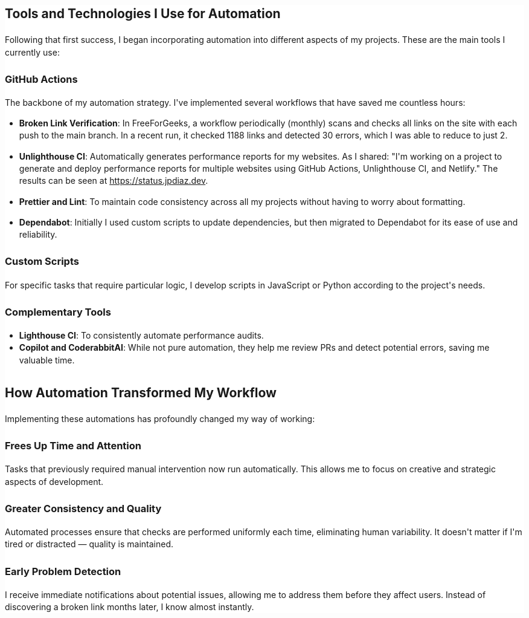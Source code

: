 ## Tools and Technologies I Use for Automation

Following that first success, I began incorporating automation into different aspects of my projects. These are the main tools I currently use:

### GitHub Actions

The backbone of my automation strategy. I've implemented several workflows that have saved me countless hours:

- **Broken Link Verification**: In FreeForGeeks, a workflow periodically (monthly) scans and checks all links on the site with each push to the main branch. In a recent run, it checked 1188 links and detected 30 errors, which I was able to reduce to just 2.

- **Unlighthouse CI**: Automatically generates performance reports for my websites. As I shared: "I'm working on a project to generate and deploy performance reports for multiple websites using GitHub Actions, Unlighthouse CI, and Netlify." The results can be seen at https://status.jpdiaz.dev.

- **Prettier and Lint**: To maintain code consistency across all my projects without having to worry about formatting.

- **Dependabot**: Initially I used custom scripts to update dependencies, but then migrated to Dependabot for its ease of use and reliability.

### Custom Scripts

For specific tasks that require particular logic, I develop scripts in JavaScript or Python according to the project's needs.

### Complementary Tools

- **Lighthouse CI**: To consistently automate performance audits.
- **Copilot and CoderabbitAI**: While not pure automation, they help me review PRs and detect potential errors, saving me valuable time.

## How Automation Transformed My Workflow

Implementing these automations has profoundly changed my way of working:

### Frees Up Time and Attention

Tasks that previously required manual intervention now run automatically. This allows me to focus on creative and strategic aspects of development.

### Greater Consistency and Quality

Automated processes ensure that checks are performed uniformly each time, eliminating human variability. It doesn't matter if I'm tired or distracted — quality is maintained.

### Early Problem Detection

I receive immediate notifications about potential issues, allowing me to address them before they affect users. Instead of discovering a broken link months later, I know almost instantly.

